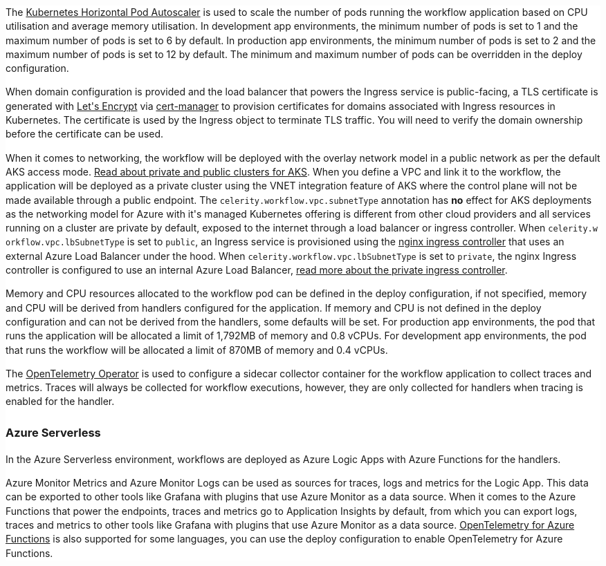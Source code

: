 The [Kubernetes Horizontal Pod Autoscaler](https://kubernetes.io/docs/tasks/run-application/horizontal-pod-autoscale/) is used to scale the number of pods running the workflow application based on CPU utilisation and average memory utilisation. In development app environments, the minimum number of pods is set to 1 and the maximum number of pods is set to 6 by default. In production app environments, the minimum number of pods is set to 2 and the maximum number of pods is set to 12 by default. The minimum and maximum number of pods can be overridden in the deploy configuration.

When domain configuration is provided and the load balancer that powers the Ingress service is public-facing, a TLS certificate is generated with [Let's Encrypt](https://letsencrypt.org/) via [cert-manager](https://cert-manager.io/docs/installation/helm/) to provision certificates for domains associated with Ingress resources in Kubernetes. The certificate is used by the Ingress object to terminate TLS traffic. You will need to verify the domain ownership before the certificate can be used.

When it comes to networking, the workflow will be deployed with the overlay network model in a public network as per the default AKS access mode. [Read about private and public clusters for AKS](https://techcommunity.microsoft.com/t5/core-infrastructure-and-security/public-and-private-aks-clusters-demystified/ba-p/3716838).
When you define a VPC and link it to the workflow, the application will be deployed as a private cluster using the VNET integration feature of AKS where the control plane will not be made available through a public endpoint. The `celerity.workflow.vpc.subnetType` annotation has **no** effect for AKS deployments as the networking model for Azure with it's managed Kubernetes offering is different from other cloud providers and all services running on a cluster are private by default, exposed to the internet through a load balancer or ingress controller. When `celerity.workflow.vpc.lbSubnetType` is set to `public`, an Ingress service is provisioned using the [nginx ingress controller](https://learn.microsoft.com/en-us/azure/aks/app-routing) that uses an external Azure Load Balancer under the hood. When `celerity.workflow.vpc.lbSubnetType` is set to `private`, the nginx Ingress controller is configured to use an internal Azure Load Balancer, [read more about the private ingress controller](https://learn.microsoft.com/en-us/azure/aks/create-nginx-ingress-private-controller).

Memory and CPU resources allocated to the workflow pod can be defined in the deploy configuration, if not specified, memory and CPU will be derived from handlers configured for the application. If memory and CPU is not defined in the deploy configuration and can not be derived from the handlers, some defaults will be set. For production app environments, the pod that runs the application will be allocated a limit of 1,792MB of memory and 0.8 vCPUs. For development app environments, the pod that runs the workflow will be allocated a limit of 870MB of memory and 0.4 vCPUs.

The [OpenTelemetry Operator](https://opentelemetry.io/docs/kubernetes/operator/) is used to configure a sidecar collector container for the workflow application to collect traces and metrics. Traces will always be collected for workflow executions, however, they are only collected for handlers when tracing is enabled for the handler.

### Azure Serverless

In the Azure Serverless environment, workflows are deployed as Azure Logic Apps with Azure Functions for the handlers.

Azure Monitor Metrics and Azure Monitor Logs can be used as sources for traces, logs and metrics for the Logic App. This data can be exported to other tools like Grafana with plugins that use Azure Monitor as a data source.
When it comes to the Azure Functions that power the endpoints, traces and metrics go to Application Insights by default, from which you can export logs, traces and metrics to other tools like Grafana with plugins that use Azure Monitor as a data source.
[OpenTelemetry for Azure Functions](https://learn.microsoft.com/en-us/azure/azure-functions/opentelemetry-howto?tabs=otlp-export&pivots=programming-language-csharp) is also supported for some languages, you can use the deploy configuration to enable OpenTelemetry for Azure Functions.
